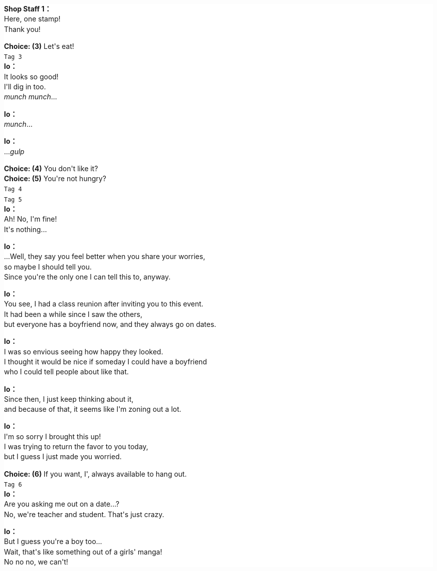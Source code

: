 **Shop Staff 1：**  
Here, one stamp!  
Thank you!  
  
**Choice: (3)**  Let's eat!  
`Tag 3`  
**Io：**  
It looks so good!  
I'll dig in too.  
*munch munch*...  
  
**Io：**  
*munch*...  
  
**Io：**  
...*gulp*  
  
**Choice: (4)**  You don't like it?  
**Choice: (5)**  You're not hungry?  
`Tag 4`  
`Tag 5`  
**Io：**  
Ah! No, I'm fine!  
It's nothing...  
  
**Io：**  
...Well, they say you feel better when you share your worries,  
so maybe I should tell you.  
Since you're the only one I can tell this to, anyway.  
  
**Io：**  
You see, I had a class reunion after inviting you to this event.  
It had been a while since I saw the others,  
but everyone has a boyfriend now, and they always go on dates.  
  
**Io：**  
I was so envious seeing how happy they looked.  
I thought it would be nice if someday I could have a boyfriend  
who I could tell people about like that.  
  
**Io：**  
Since then, I just keep thinking about it,  
and because of that, it seems like I'm zoning out a lot.  
  
**Io：**  
I'm so sorry I brought this up!  
I was trying to return the favor to you today,  
but I guess I just made you worried.  
  
**Choice: (6)**  If you want, I', always available to hang out.  
`Tag 6`  
**Io：**  
Are you asking me out on a date...?  
No, we're teacher and student. That's just crazy.  
  
**Io：**  
But I guess you're a boy too...  
Wait, that's like something out of a girls' manga!  
No no no, we can't!  
  